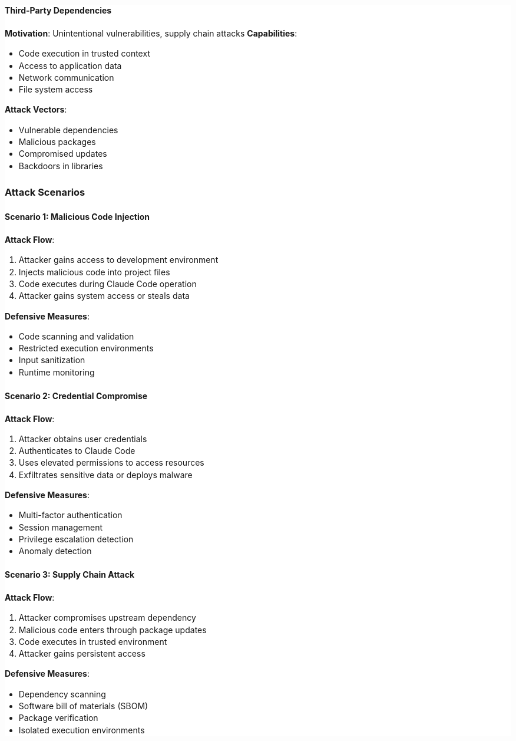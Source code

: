 #### Third-Party Dependencies
**Motivation**: Unintentional vulnerabilities, supply chain attacks
**Capabilities**:
- Code execution in trusted context
- Access to application data
- Network communication
- File system access

**Attack Vectors**:
- Vulnerable dependencies
- Malicious packages
- Compromised updates
- Backdoors in libraries

### Attack Scenarios

#### Scenario 1: Malicious Code Injection
**Attack Flow**:
1. Attacker gains access to development environment
2. Injects malicious code into project files
3. Code executes during Claude Code operation
4. Attacker gains system access or steals data

**Defensive Measures**:
- Code scanning and validation
- Restricted execution environments
- Input sanitization
- Runtime monitoring

#### Scenario 2: Credential Compromise
**Attack Flow**:
1. Attacker obtains user credentials
2. Authenticates to Claude Code
3. Uses elevated permissions to access resources
4. Exfiltrates sensitive data or deploys malware

**Defensive Measures**:
- Multi-factor authentication
- Session management
- Privilege escalation detection
- Anomaly detection

#### Scenario 3: Supply Chain Attack
**Attack Flow**:
1. Attacker compromises upstream dependency
2. Malicious code enters through package updates
3. Code executes in trusted environment
4. Attacker gains persistent access

**Defensive Measures**:
- Dependency scanning
- Software bill of materials (SBOM)
- Package verification
- Isolated execution environments
